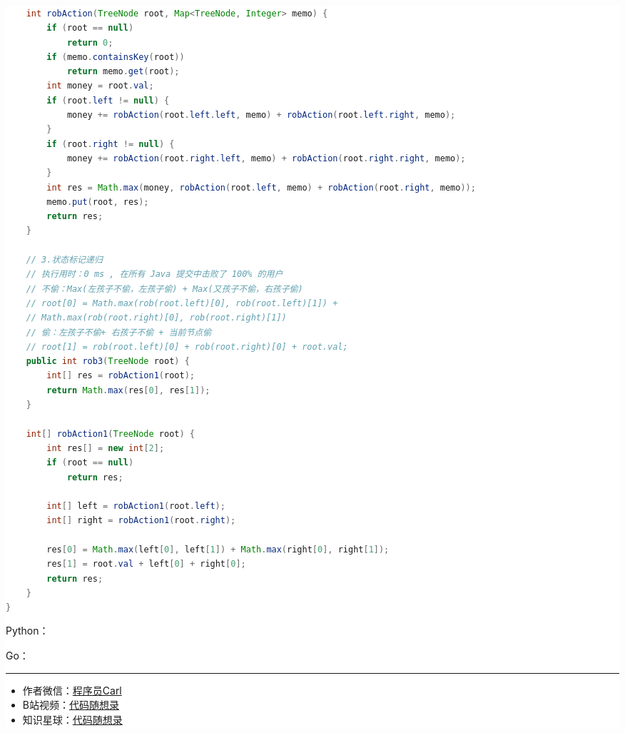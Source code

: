 ```Java
    int robAction(TreeNode root, Map<TreeNode, Integer> memo) {
        if (root == null)
            return 0;
        if (memo.containsKey(root))
            return memo.get(root);
        int money = root.val;
        if (root.left != null) {
            money += robAction(root.left.left, memo) + robAction(root.left.right, memo);
        }
        if (root.right != null) {
            money += robAction(root.right.left, memo) + robAction(root.right.right, memo);
        }
        int res = Math.max(money, robAction(root.left, memo) + robAction(root.right, memo));
        memo.put(root, res);
        return res;
    }

    // 3.状态标记递归
    // 执行用时：0 ms , 在所有 Java 提交中击败了 100% 的用户
    // 不偷：Max(左孩子不偷，左孩子偷) + Max(又孩子不偷，右孩子偷)
    // root[0] = Math.max(rob(root.left)[0], rob(root.left)[1]) +
    // Math.max(rob(root.right)[0], rob(root.right)[1])
    // 偷：左孩子不偷+ 右孩子不偷 + 当前节点偷
    // root[1] = rob(root.left)[0] + rob(root.right)[0] + root.val;
    public int rob3(TreeNode root) {
        int[] res = robAction1(root);
        return Math.max(res[0], res[1]);
    }

    int[] robAction1(TreeNode root) {
        int res[] = new int[2];
        if (root == null)
            return res;

        int[] left = robAction1(root.left);
        int[] right = robAction1(root.right);

        res[0] = Math.max(left[0], left[1]) + Math.max(right[0], right[1]);
        res[1] = root.val + left[0] + right[0];
        return res;
    }
}
```

Python：


Go：




-----------------------
* 作者微信：[程序员Carl](https://mp.weixin.qq.com/s/b66DFkOp8OOxdZC_xLZxfw)
* B站视频：[代码随想录](https://space.bilibili.com/525438321)
* 知识星球：[代码随想录](https://mp.weixin.qq.com/s/QVF6upVMSbgvZy8lHZS3CQ)